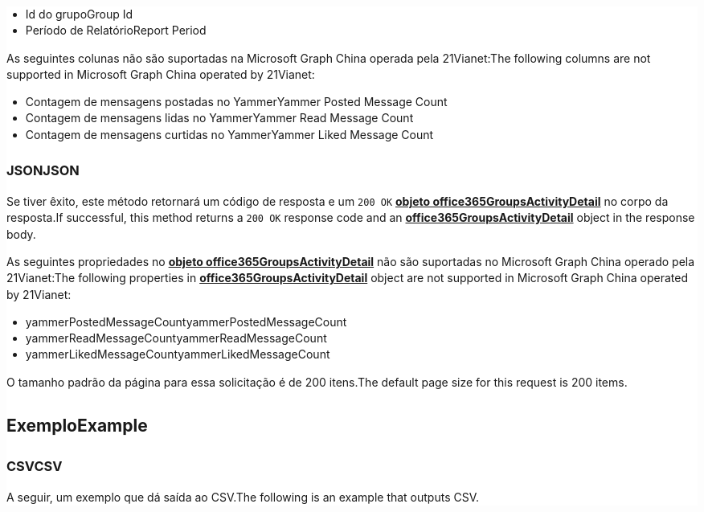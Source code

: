- <span data-ttu-id="e91e5-169">Id do grupo</span><span class="sxs-lookup"><span data-stu-id="e91e5-169">Group Id</span></span>
- <span data-ttu-id="e91e5-170">Período de Relatório</span><span class="sxs-lookup"><span data-stu-id="e91e5-170">Report Period</span></span>

<span data-ttu-id="e91e5-171">As seguintes colunas não são suportadas na Microsoft Graph China operada pela 21Vianet:</span><span class="sxs-lookup"><span data-stu-id="e91e5-171">The following columns are not supported in Microsoft Graph China operated by 21Vianet:</span></span>

- <span data-ttu-id="e91e5-172">Contagem de mensagens postadas no Yammer</span><span class="sxs-lookup"><span data-stu-id="e91e5-172">Yammer Posted Message Count</span></span>
- <span data-ttu-id="e91e5-173">Contagem de mensagens lidas no Yammer</span><span class="sxs-lookup"><span data-stu-id="e91e5-173">Yammer Read Message Count</span></span>
- <span data-ttu-id="e91e5-174">Contagem de mensagens curtidas no Yammer</span><span class="sxs-lookup"><span data-stu-id="e91e5-174">Yammer Liked Message Count</span></span>

### <a name="json"></a><span data-ttu-id="e91e5-175">JSON</span><span class="sxs-lookup"><span data-stu-id="e91e5-175">JSON</span></span>

<span data-ttu-id="e91e5-176">Se tiver êxito, este método retornará um código de resposta e um `200 OK` **[objeto office365GroupsActivityDetail](../resources/office365groupsactivitydetail.md)** no corpo da resposta.</span><span class="sxs-lookup"><span data-stu-id="e91e5-176">If successful, this method returns a `200 OK` response code and an **[office365GroupsActivityDetail](../resources/office365groupsactivitydetail.md)** object in the response body.</span></span>

<span data-ttu-id="e91e5-177">As seguintes propriedades no **[objeto office365GroupsActivityDetail](../resources/office365groupsactivitydetail.md)** não são suportadas no Microsoft Graph China operado pela 21Vianet:</span><span class="sxs-lookup"><span data-stu-id="e91e5-177">The following properties in **[office365GroupsActivityDetail](../resources/office365groupsactivitydetail.md)** object are not supported in Microsoft Graph China operated by 21Vianet:</span></span>

- <span data-ttu-id="e91e5-178">yammerPostedMessageCount</span><span class="sxs-lookup"><span data-stu-id="e91e5-178">yammerPostedMessageCount</span></span>
- <span data-ttu-id="e91e5-179">yammerReadMessageCount</span><span class="sxs-lookup"><span data-stu-id="e91e5-179">yammerReadMessageCount</span></span>
- <span data-ttu-id="e91e5-180">yammerLikedMessageCount</span><span class="sxs-lookup"><span data-stu-id="e91e5-180">yammerLikedMessageCount</span></span>

<span data-ttu-id="e91e5-181">O tamanho padrão da página para essa solicitação é de 200 itens.</span><span class="sxs-lookup"><span data-stu-id="e91e5-181">The default page size for this request is 200 items.</span></span>

## <a name="example"></a><span data-ttu-id="e91e5-182">Exemplo</span><span class="sxs-lookup"><span data-stu-id="e91e5-182">Example</span></span>

### <a name="csv"></a><span data-ttu-id="e91e5-183">CSV</span><span class="sxs-lookup"><span data-stu-id="e91e5-183">CSV</span></span>

<span data-ttu-id="e91e5-184">A seguir, um exemplo que dá saída ao CSV.</span><span class="sxs-lookup"><span data-stu-id="e91e5-184">The following is an example that outputs CSV.</span></span>
